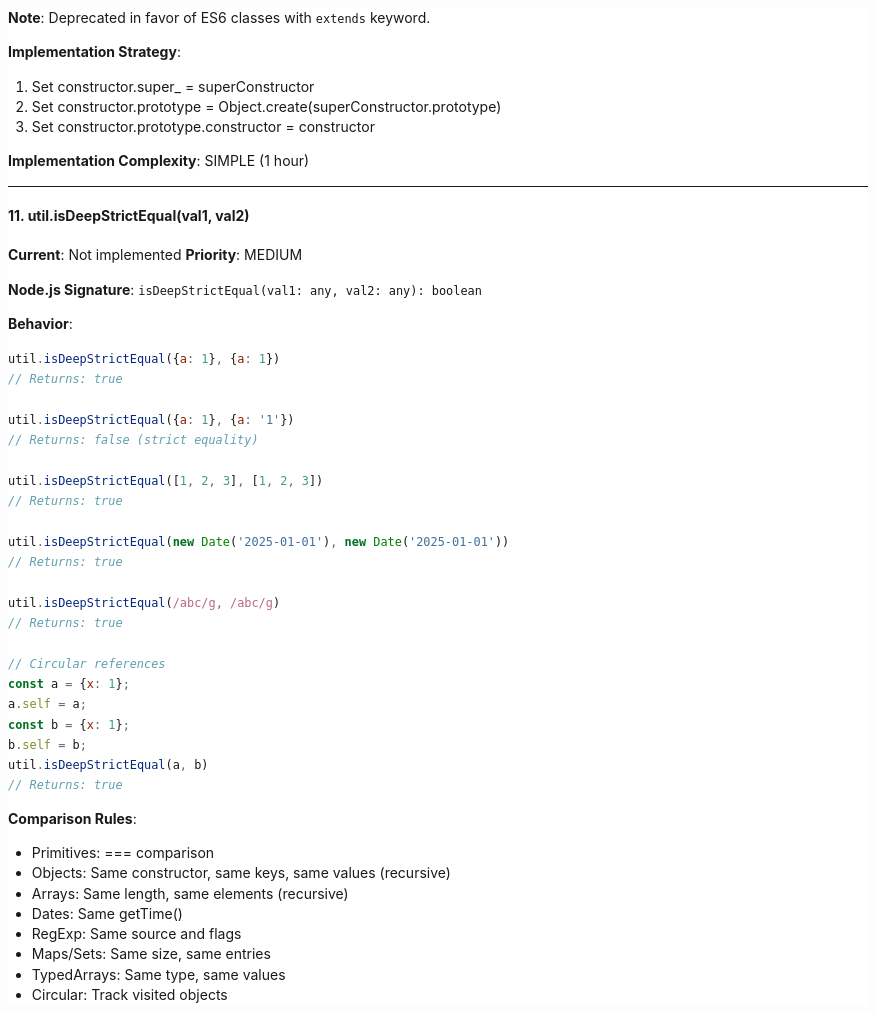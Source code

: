 ```javascript
```

**Note**: Deprecated in favor of ES6 classes with `extends` keyword.

**Implementation Strategy**:
1. Set constructor.super_ = superConstructor
2. Set constructor.prototype = Object.create(superConstructor.prototype)
3. Set constructor.prototype.constructor = constructor

**Implementation Complexity**: SIMPLE (1 hour)

---

#### 11. util.isDeepStrictEqual(val1, val2)
**Current**: Not implemented
**Priority**: MEDIUM

**Node.js Signature**: `isDeepStrictEqual(val1: any, val2: any): boolean`

**Behavior**:
```javascript
util.isDeepStrictEqual({a: 1}, {a: 1})
// Returns: true

util.isDeepStrictEqual({a: 1}, {a: '1'})
// Returns: false (strict equality)

util.isDeepStrictEqual([1, 2, 3], [1, 2, 3])
// Returns: true

util.isDeepStrictEqual(new Date('2025-01-01'), new Date('2025-01-01'))
// Returns: true

util.isDeepStrictEqual(/abc/g, /abc/g)
// Returns: true

// Circular references
const a = {x: 1};
a.self = a;
const b = {x: 1};
b.self = b;
util.isDeepStrictEqual(a, b)
// Returns: true
```

**Comparison Rules**:
- Primitives: === comparison
- Objects: Same constructor, same keys, same values (recursive)
- Arrays: Same length, same elements (recursive)
- Dates: Same getTime()
- RegExp: Same source and flags
- Maps/Sets: Same size, same entries
- TypedArrays: Same type, same values
- Circular: Track visited objects
